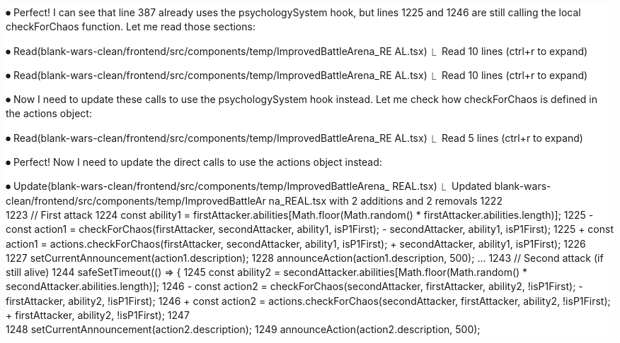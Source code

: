 
⏺ Perfect! I can see that line 387 already uses the psychologySystem hook,
  but lines 1225 and 1246 are still calling the local checkForChaos
  function. Let me read those sections:

⏺ Read(blank-wars-clean/frontend/src/components/temp/ImprovedBattleArena_RE
      AL.tsx)
  ⎿  Read 10 lines (ctrl+r to expand)

⏺ Read(blank-wars-clean/frontend/src/components/temp/ImprovedBattleArena_RE
      AL.tsx)
  ⎿  Read 10 lines (ctrl+r to expand)

⏺ Now I need to update these calls to use the psychologySystem hook
  instead. Let me check how checkForChaos is defined in the actions object:

⏺ Read(blank-wars-clean/frontend/src/components/temp/ImprovedBattleArena_RE
      AL.tsx)
  ⎿  Read 5 lines (ctrl+r to expand)

⏺ Perfect! Now I need to update the direct calls to use the actions object
  instead:

⏺ Update(blank-wars-clean/frontend/src/components/temp/ImprovedBattleArena_
        REAL.tsx)
  ⎿  Updated blank-wars-clean/frontend/src/components/temp/ImprovedBattleAr
     na_REAL.tsx with 2 additions and 2 removals
       1222        
       1223        // First attack
       1224        const ability1 = 
              firstAttacker.abilities[Math.floor(Math.random() * 
              firstAttacker.abilities.length)];
       1225 -      const action1 = checkForChaos(firstAttacker, 
     secondAttacker, ability1, isP1First);
            - secondAttacker, ability1, isP1First);
       1225 +      const action1 = actions.checkForChaos(firstAttacker, 
     secondAttacker, ability1, isP1First);
            + secondAttacker, ability1, isP1First);
       1226        
       1227        setCurrentAnnouncement(action1.description);
       1228        announceAction(action1.description, 500);
     ...
       1243        // Second attack (if still alive)
       1244        safeSetTimeout(() => {
       1245          const ability2 = 
              secondAttacker.abilities[Math.floor(Math.random() * 
              secondAttacker.abilities.length)];
       1246 -        const action2 = checkForChaos(secondAttacker, 
     firstAttacker, ability2, !isP1First);
            - firstAttacker, ability2, !isP1First);
       1246 +        const action2 = actions.checkForChaos(secondAttacker, 
     firstAttacker, ability2, !isP1First);
            + firstAttacker, ability2, !isP1First);
       1247          
       1248          setCurrentAnnouncement(action2.description);
       1249          announceAction(action2.description, 500);
